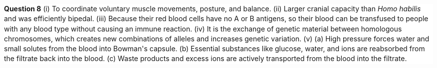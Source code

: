 **Question 8**
(i) To coordinate voluntary muscle movements, posture, and balance.
(ii) Larger cranial capacity than *Homo habilis* and was efficiently bipedal.
(iii) Because their red blood cells have no A or B antigens, so their blood can be transfused to people with any blood type without causing an immune reaction.
(iv) It is the exchange of genetic material between homologous chromosomes, which creates new combinations of alleles and increases genetic variation.
(v) (a) High pressure forces water and small solutes from the blood into Bowman's capsule. (b) Essential substances like glucose, water, and ions are reabsorbed from the filtrate back into the blood. (c) Waste products and excess ions are actively transported from the blood into the filtrate.